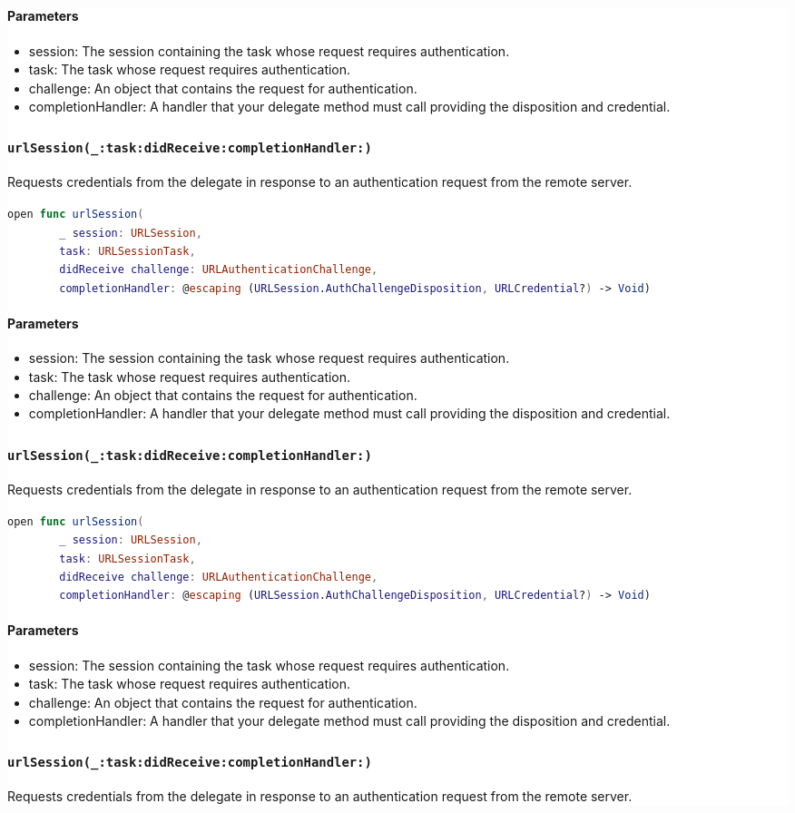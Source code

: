 #### Parameters

  - session: The session containing the task whose request requires authentication.
  - task: The task whose request requires authentication.
  - challenge: An object that contains the request for authentication.
  - completionHandler: A handler that your delegate method must call providing the disposition and credential.

### `urlSession(_:task:didReceive:completionHandler:)`

Requests credentials from the delegate in response to an authentication request from the remote server.

``` swift
open func urlSession(
        _ session: URLSession,
        task: URLSessionTask,
        didReceive challenge: URLAuthenticationChallenge,
        completionHandler: @escaping (URLSession.AuthChallengeDisposition, URLCredential?) -> Void)
```

#### Parameters

  - session: The session containing the task whose request requires authentication.
  - task: The task whose request requires authentication.
  - challenge: An object that contains the request for authentication.
  - completionHandler: A handler that your delegate method must call providing the disposition and credential.

### `urlSession(_:task:didReceive:completionHandler:)`

Requests credentials from the delegate in response to an authentication request from the remote server.

``` swift
open func urlSession(
        _ session: URLSession,
        task: URLSessionTask,
        didReceive challenge: URLAuthenticationChallenge,
        completionHandler: @escaping (URLSession.AuthChallengeDisposition, URLCredential?) -> Void)
```

#### Parameters

  - session: The session containing the task whose request requires authentication.
  - task: The task whose request requires authentication.
  - challenge: An object that contains the request for authentication.
  - completionHandler: A handler that your delegate method must call providing the disposition and credential.

### `urlSession(_:task:didReceive:completionHandler:)`

Requests credentials from the delegate in response to an authentication request from the remote server.
